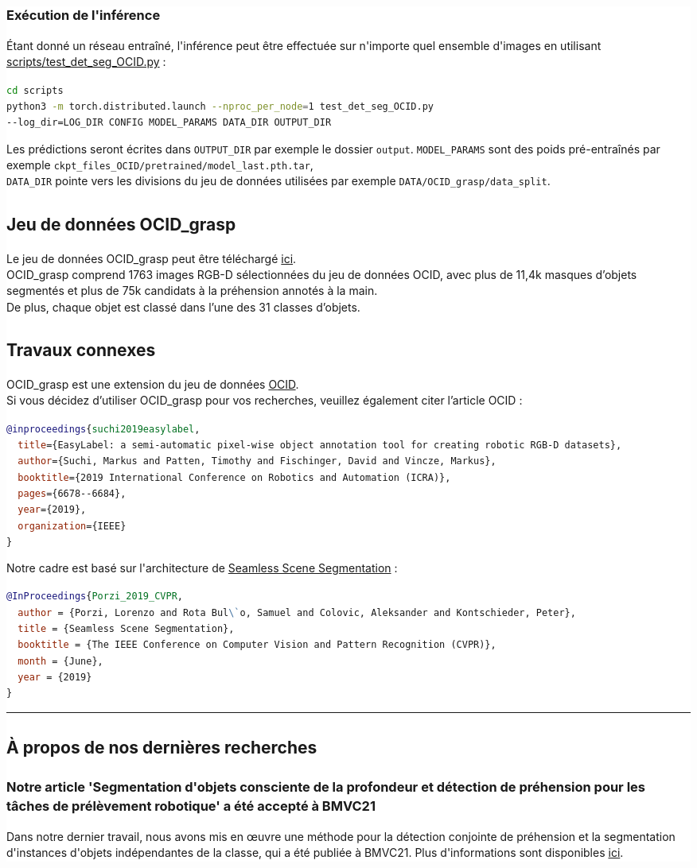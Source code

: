 ### Exécution de l'inférence  

Étant donné un réseau entraîné, l'inférence peut être effectuée sur n'importe quel ensemble d'images en utilisant  
[scripts/test_det_seg_OCID.py](https://raw.githubusercontent.com/stefan-ainetter/grasp_det_seg_cnn/main/scripts/test_det_seg_OCID.py) :

```bash
cd scripts
python3 -m torch.distributed.launch --nproc_per_node=1 test_det_seg_OCID.py 
--log_dir=LOG_DIR CONFIG MODEL_PARAMS DATA_DIR OUTPUT_DIR

```
Les prédictions seront écrites dans `OUTPUT_DIR` par exemple le dossier `output`. `MODEL_PARAMS` sont des poids pré-entraînés par exemple `ckpt_files_OCID/pretrained/model_last.pth.tar`,  
`DATA_DIR` pointe vers les divisions du jeu de données utilisées par exemple `DATA/OCID_grasp/data_split`.  

## Jeu de données OCID_grasp  
Le jeu de données OCID_grasp peut être téléchargé [ici](https://cloud.tugraz.at/index.php/s/NA7icqiJ5SeNSA6?dir=/Grasp_det_seg_cnn/OCID_grasp).  
OCID_grasp comprend 1763 images RGB-D sélectionnées du jeu de données OCID, avec plus de 11,4k masques d’objets segmentés et plus de 75k candidats à la préhension annotés à la main.  
De plus, chaque objet est classé dans l’une des 31 classes d’objets.  
## Travaux connexes  
OCID_grasp est une extension du jeu de données [OCID](https://www.acin.tuwien.ac.at/en/vision-for-robotics/software-tools/object-clutter-indoor-dataset/).  
Si vous décidez d’utiliser OCID_grasp pour vos recherches, veuillez également citer l’article OCID :
```bibtex
@inproceedings{suchi2019easylabel,
  title={EasyLabel: a semi-automatic pixel-wise object annotation tool for creating robotic RGB-D datasets},
  author={Suchi, Markus and Patten, Timothy and Fischinger, David and Vincze, Markus},
  booktitle={2019 International Conference on Robotics and Automation (ICRA)},
  pages={6678--6684},
  year={2019},
  organization={IEEE}
}
```
Notre cadre est basé sur l'architecture de [Seamless Scene Segmentation](https://github.com/mapillary/seamseg) :
```bibtex
@InProceedings{Porzi_2019_CVPR,
  author = {Porzi, Lorenzo and Rota Bul\`o, Samuel and Colovic, Aleksander and Kontschieder, Peter},
  title = {Seamless Scene Segmentation},
  booktitle = {The IEEE Conference on Computer Vision and Pattern Recognition (CVPR)},
  month = {June},
  year = {2019}
}
```
---
## À propos de nos dernières recherches
### Notre article 'Segmentation d'objets consciente de la profondeur et détection de préhension pour les tâches de prélèvement robotique' a été accepté à BMVC21
Dans notre dernier travail, nous avons mis en œuvre une méthode pour la détection conjointe de préhension et la segmentation d'instances d'objets indépendantes de la classe,
qui a été publiée à BMVC21. 
Plus d'informations sont disponibles [ici](https://arxiv.org/pdf/2111.11114).
